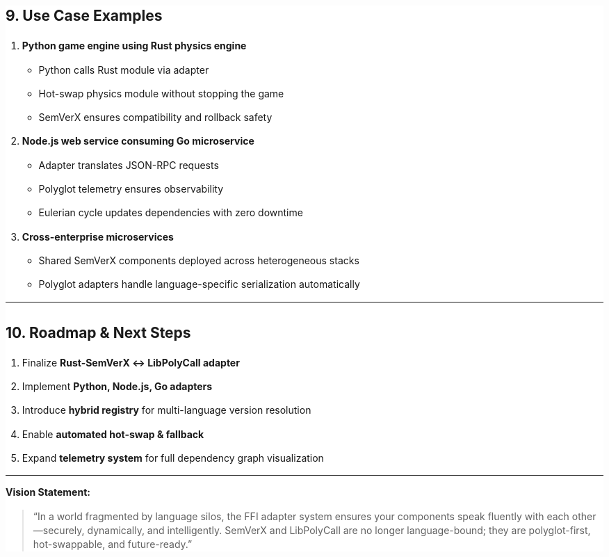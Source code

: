 
## **9. Use Case Examples**

1. **Python game engine using Rust physics engine**
   
   - Python calls Rust module via adapter
   
   - Hot-swap physics module without stopping the game
   
   - SemVerX ensures compatibility and rollback safety

2. **Node.js web service consuming Go microservice**
   
   - Adapter translates JSON-RPC requests
   
   - Polyglot telemetry ensures observability
   
   - Eulerian cycle updates dependencies with zero downtime

3. **Cross-enterprise microservices**
   
   - Shared SemVerX components deployed across heterogeneous stacks
   
   - Polyglot adapters handle language-specific serialization automatically

---

## **10. Roadmap & Next Steps**

1. Finalize **Rust-SemVerX ↔ LibPolyCall adapter**

2. Implement **Python, Node.js, Go adapters**

3. Introduce **hybrid registry** for multi-language version resolution

4. Enable **automated hot-swap & fallback**

5. Expand **telemetry system** for full dependency graph visualization

---

**Vision Statement:**

> “In a world fragmented by language silos, the FFI adapter system ensures your components speak fluently with each other—securely, dynamically, and intelligently. SemVerX and LibPolyCall are no longer language-bound; they are polyglot-first, hot-swappable, and future-ready.”

